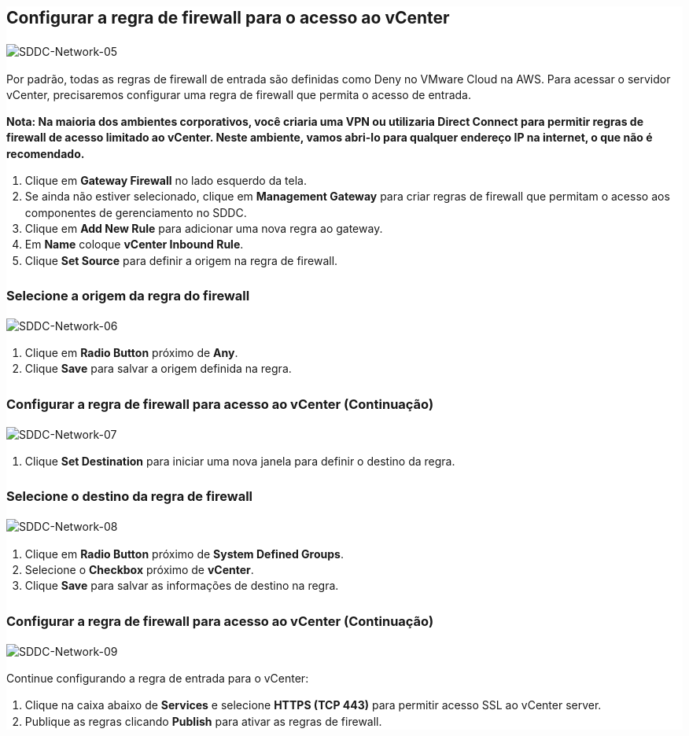 
## Configurar a regra de firewall para o acesso ao vCenter

![SDDC-Network-05](https://s3-us-west-2.amazonaws.com/vmc-workshops-images/working-with-sddc-lab/sddc05.jpg)

Por padrão, todas as regras de firewall de entrada são definidas como Deny no VMware Cloud na AWS. Para acessar o servidor vCenter, precisaremos configurar uma regra de firewall que permita o acesso de entrada.

**Nota: Na maioria dos ambientes corporativos, você criaria uma VPN ou utilizaria Direct Connect  para permitir regras de firewall de acesso limitado ao vCenter. Neste ambiente, vamos abri-lo para qualquer endereço IP na internet, o que não é recomendado.**

1. Clique em **Gateway Firewall** no lado esquerdo da tela.
2. Se ainda não estiver selecionado, clique em **Management Gateway** para criar regras de firewall que permitam o acesso aos componentes de gerenciamento no SDDC.
3. Clique em **Add New Rule** para adicionar uma nova regra ao gateway.
4. Em **Name** coloque **vCenter Inbound Rule**.
5. Clique **Set Source** para definir a origem na regra de firewall.

### Selecione a origem da regra do firewall

![SDDC-Network-06](https://s3-us-west-2.amazonaws.com/vmc-workshops-images/working-with-sddc-lab/sddc06.jpg)

1. Clique em **Radio Button** próximo de **Any**.
2. Clique **Save** para salvar a origem definida na regra.

### Configurar a regra de firewall para acesso ao vCenter (Continuação)

![SDDC-Network-07](https://s3-us-west-2.amazonaws.com/vmc-workshops-images/working-with-sddc-lab/sddc07.jpg)

1. Clique **Set Destination** para iniciar uma nova janela para definir o destino da regra.

### Selecione o destino da regra de firewall

![SDDC-Network-08](https://s3-us-west-2.amazonaws.com/vmc-workshops-images/working-with-sddc-lab/sddc08.jpg)

1. Clique em **Radio Button** próximo de **System Defined Groups**.
2. Selecione o **Checkbox** próximo de **vCenter**.
3. Clique **Save** para salvar as informações de destino na regra.

### Configurar a regra de firewall para acesso ao vCenter (Continuação)

![SDDC-Network-09](https://s3-us-west-2.amazonaws.com/vmc-workshops-images/working-with-sddc-lab/sddc09.jpg)

Continue configurando a regra de entrada para o vCenter:

1. Clique na caixa abaixo de **Services** e selecione **HTTPS (TCP 443)** para permitir acesso SSL ao vCenter server.
2. Publique as regras clicando **Publish** para ativar as regras de firewall.
